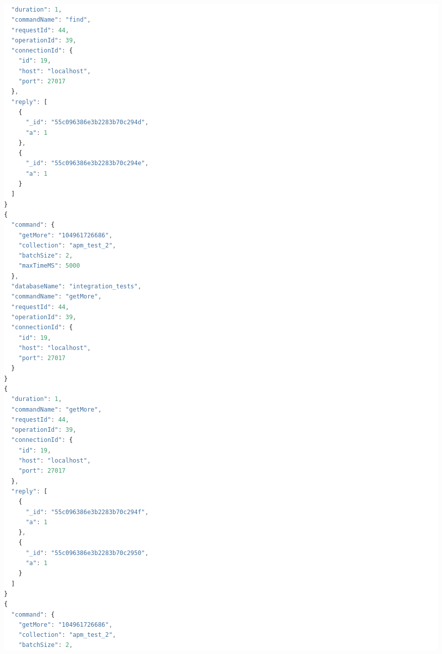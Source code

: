 ```js
  "duration": 1,
  "commandName": "find",
  "requestId": 44,
  "operationId": 39,
  "connectionId": {
    "id": 19,
    "host": "localhost",
    "port": 27017
  },
  "reply": [
    {
      "_id": "55c096386e3b2283b70c294d",
      "a": 1
    },
    {
      "_id": "55c096386e3b2283b70c294e",
      "a": 1
    }
  ]
}
{
  "command": {
    "getMore": "104961726686",
    "collection": "apm_test_2",
    "batchSize": 2,
    "maxTimeMS": 5000
  },
  "databaseName": "integration_tests",
  "commandName": "getMore",
  "requestId": 44,
  "operationId": 39,
  "connectionId": {
    "id": 19,
    "host": "localhost",
    "port": 27017
  }
}
{
  "duration": 1,
  "commandName": "getMore",
  "requestId": 44,
  "operationId": 39,
  "connectionId": {
    "id": 19,
    "host": "localhost",
    "port": 27017
  },
  "reply": [
    {
      "_id": "55c096386e3b2283b70c294f",
      "a": 1
    },
    {
      "_id": "55c096386e3b2283b70c2950",
      "a": 1
    }
  ]
}
{
  "command": {
    "getMore": "104961726686",
    "collection": "apm_test_2",
    "batchSize": 2,
```